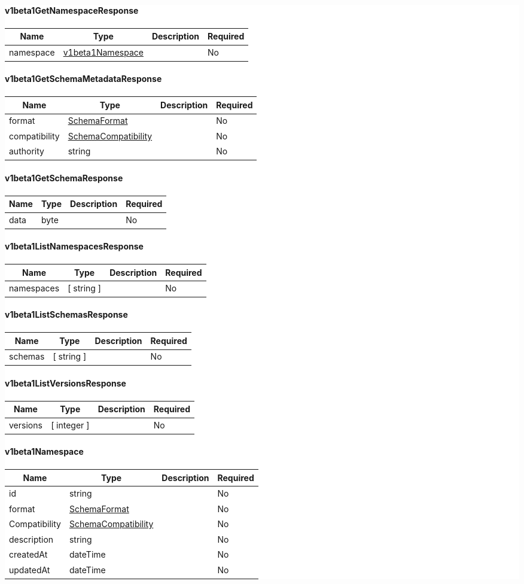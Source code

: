#### v1beta1GetNamespaceResponse

| Name | Type | Description | Required |
| ---- | ---- | ----------- | -------- |
| namespace | [v1beta1Namespace](#v1beta1namespace) |  | No |

#### v1beta1GetSchemaMetadataResponse

| Name | Type | Description | Required |
| ---- | ---- | ----------- | -------- |
| format | [SchemaFormat](#schemaformat) |  | No |
| compatibility | [SchemaCompatibility](#schemacompatibility) |  | No |
| authority | string |  | No |

#### v1beta1GetSchemaResponse

| Name | Type | Description | Required |
| ---- | ---- | ----------- | -------- |
| data | byte |  | No |

#### v1beta1ListNamespacesResponse

| Name | Type | Description | Required |
| ---- | ---- | ----------- | -------- |
| namespaces | [ string ] |  | No |

#### v1beta1ListSchemasResponse

| Name | Type | Description | Required |
| ---- | ---- | ----------- | -------- |
| schemas | [ string ] |  | No |

#### v1beta1ListVersionsResponse

| Name | Type | Description | Required |
| ---- | ---- | ----------- | -------- |
| versions | [ integer ] |  | No |

#### v1beta1Namespace

| Name | Type | Description | Required |
| ---- | ---- | ----------- | -------- |
| id | string |  | No |
| format | [SchemaFormat](#schemaformat) |  | No |
| Compatibility | [SchemaCompatibility](#schemacompatibility) |  | No |
| description | string |  | No |
| createdAt | dateTime |  | No |
| updatedAt | dateTime |  | No |

